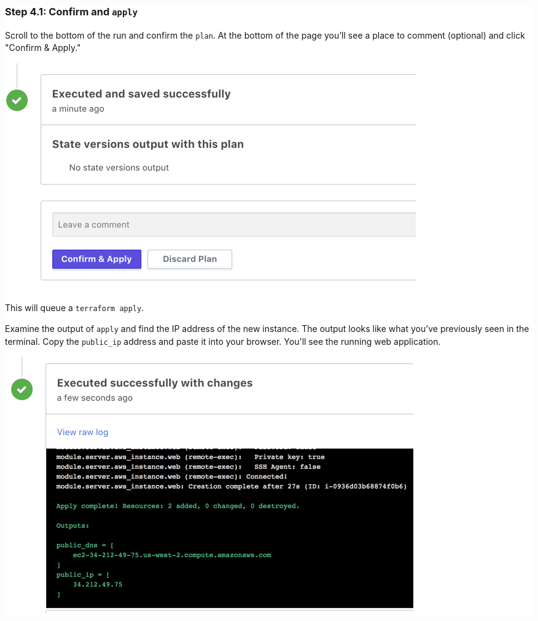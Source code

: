 ### Step 4.1: Confirm and `apply`

Scroll to the bottom of the run and confirm the `plan`. At the bottom of the page you’ll see a place to comment (optional) and click "Confirm & Apply."

![TFE](images/tfe-basics/14.png "TFE")

This will queue a `terraform apply`.

Examine the output of `apply` and find the IP address of the new instance. The output looks like what you’ve previously seen in the terminal. Copy the `public_ip` address and paste it into your browser. You'll see the running web application.

![TFE](images/tfe-basics/15.png "TFE")
